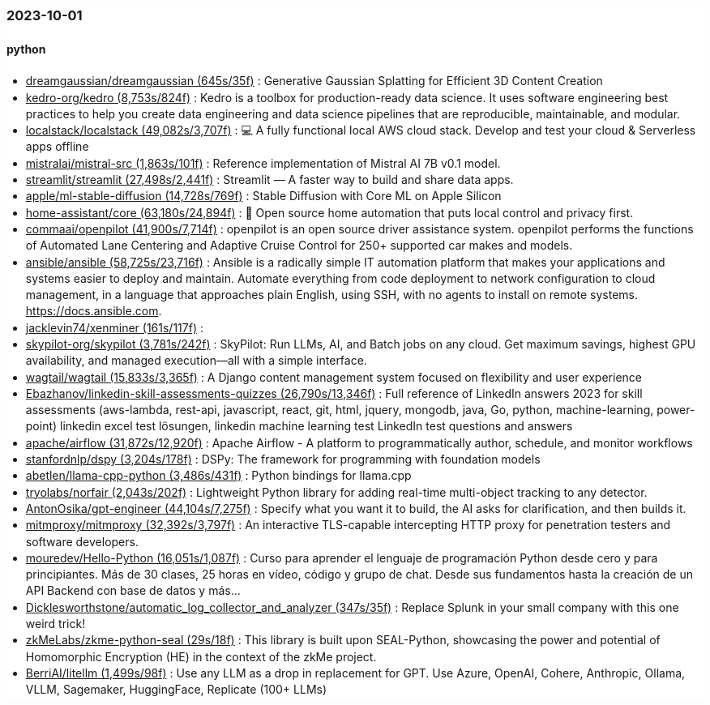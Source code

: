 ### 2023-10-01

#### python
* [dreamgaussian/dreamgaussian (645s/35f)](https://github.com/dreamgaussian/dreamgaussian) : Generative Gaussian Splatting for Efficient 3D Content Creation
* [kedro-org/kedro (8,753s/824f)](https://github.com/kedro-org/kedro) : Kedro is a toolbox for production-ready data science. It uses software engineering best practices to help you create data engineering and data science pipelines that are reproducible, maintainable, and modular.
* [localstack/localstack (49,082s/3,707f)](https://github.com/localstack/localstack) : 💻 A fully functional local AWS cloud stack. Develop and test your cloud & Serverless apps offline
* [mistralai/mistral-src (1,863s/101f)](https://github.com/mistralai/mistral-src) : Reference implementation of Mistral AI 7B v0.1 model.
* [streamlit/streamlit (27,498s/2,441f)](https://github.com/streamlit/streamlit) : Streamlit — A faster way to build and share data apps.
* [apple/ml-stable-diffusion (14,728s/769f)](https://github.com/apple/ml-stable-diffusion) : Stable Diffusion with Core ML on Apple Silicon
* [home-assistant/core (63,180s/24,894f)](https://github.com/home-assistant/core) : 🏡 Open source home automation that puts local control and privacy first.
* [commaai/openpilot (41,900s/7,714f)](https://github.com/commaai/openpilot) : openpilot is an open source driver assistance system. openpilot performs the functions of Automated Lane Centering and Adaptive Cruise Control for 250+ supported car makes and models.
* [ansible/ansible (58,725s/23,716f)](https://github.com/ansible/ansible) : Ansible is a radically simple IT automation platform that makes your applications and systems easier to deploy and maintain. Automate everything from code deployment to network configuration to cloud management, in a language that approaches plain English, using SSH, with no agents to install on remote systems. https://docs.ansible.com.
* [jacklevin74/xenminer (161s/117f)](https://github.com/jacklevin74/xenminer) : 
* [skypilot-org/skypilot (3,781s/242f)](https://github.com/skypilot-org/skypilot) : SkyPilot: Run LLMs, AI, and Batch jobs on any cloud. Get maximum savings, highest GPU availability, and managed execution—all with a simple interface.
* [wagtail/wagtail (15,833s/3,365f)](https://github.com/wagtail/wagtail) : A Django content management system focused on flexibility and user experience
* [Ebazhanov/linkedin-skill-assessments-quizzes (26,790s/13,346f)](https://github.com/Ebazhanov/linkedin-skill-assessments-quizzes) : Full reference of LinkedIn answers 2023 for skill assessments (aws-lambda, rest-api, javascript, react, git, html, jquery, mongodb, java, Go, python, machine-learning, power-point) linkedin excel test lösungen, linkedin machine learning test LinkedIn test questions and answers
* [apache/airflow (31,872s/12,920f)](https://github.com/apache/airflow) : Apache Airflow - A platform to programmatically author, schedule, and monitor workflows
* [stanfordnlp/dspy (3,204s/178f)](https://github.com/stanfordnlp/dspy) : DSPy: The framework for programming with foundation models
* [abetlen/llama-cpp-python (3,486s/431f)](https://github.com/abetlen/llama-cpp-python) : Python bindings for llama.cpp
* [tryolabs/norfair (2,043s/202f)](https://github.com/tryolabs/norfair) : Lightweight Python library for adding real-time multi-object tracking to any detector.
* [AntonOsika/gpt-engineer (44,104s/7,275f)](https://github.com/AntonOsika/gpt-engineer) : Specify what you want it to build, the AI asks for clarification, and then builds it.
* [mitmproxy/mitmproxy (32,392s/3,797f)](https://github.com/mitmproxy/mitmproxy) : An interactive TLS-capable intercepting HTTP proxy for penetration testers and software developers.
* [mouredev/Hello-Python (16,051s/1,087f)](https://github.com/mouredev/Hello-Python) : Curso para aprender el lenguaje de programación Python desde cero y para principiantes. Más de 30 clases, 25 horas en vídeo, código y grupo de chat. Desde sus fundamentos hasta la creación de un API Backend con base de datos y más...
* [Dicklesworthstone/automatic_log_collector_and_analyzer (347s/35f)](https://github.com/Dicklesworthstone/automatic_log_collector_and_analyzer) : Replace Splunk in your small company with this one weird trick!
* [zkMeLabs/zkme-python-seal (29s/18f)](https://github.com/zkMeLabs/zkme-python-seal) : This library is built upon SEAL-Python, showcasing the power and potential of Homomorphic Encryption (HE) in the context of the zkMe project.
* [BerriAI/litellm (1,499s/98f)](https://github.com/BerriAI/litellm) : Use any LLM as a drop in replacement for GPT. Use Azure, OpenAI, Cohere, Anthropic, Ollama, VLLM, Sagemaker, HuggingFace, Replicate (100+ LLMs)